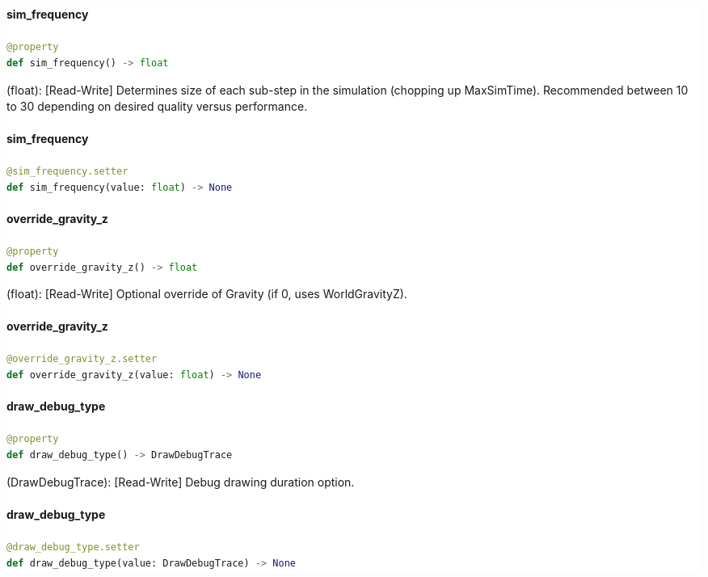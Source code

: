 #### sim_frequency

```python
@property
def sim_frequency() -> float
```

(float):  [Read-Write] Determines size of each sub-step in the simulation (chopping up MaxSimTime). Recommended between 10 to 30 depending on desired quality versus performance.

<a id="unreal.PredictProjectilePathParams.sim_frequency"></a>

#### sim_frequency

```python
@sim_frequency.setter
def sim_frequency(value: float) -> None
```

<a id="unreal.PredictProjectilePathParams.override_gravity_z"></a>

#### override_gravity_z

```python
@property
def override_gravity_z() -> float
```

(float):  [Read-Write] Optional override of Gravity (if 0, uses WorldGravityZ).

<a id="unreal.PredictProjectilePathParams.override_gravity_z"></a>

#### override_gravity_z

```python
@override_gravity_z.setter
def override_gravity_z(value: float) -> None
```

<a id="unreal.PredictProjectilePathParams.draw_debug_type"></a>

#### draw_debug_type

```python
@property
def draw_debug_type() -> DrawDebugTrace
```

(DrawDebugTrace):  [Read-Write] Debug drawing duration option.

<a id="unreal.PredictProjectilePathParams.draw_debug_type"></a>

#### draw_debug_type

```python
@draw_debug_type.setter
def draw_debug_type(value: DrawDebugTrace) -> None
```

<a id="unreal.PredictProjectilePathParams.draw_debug_time"></a>
